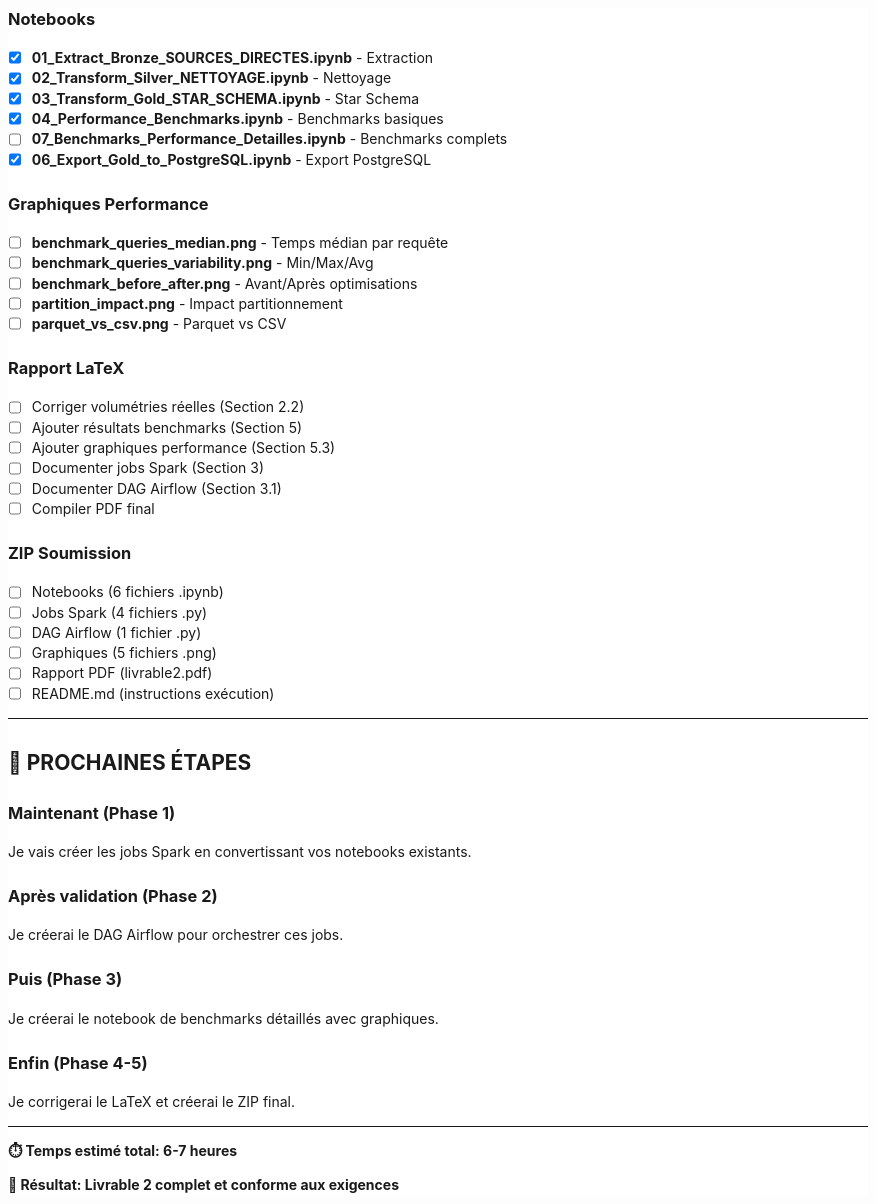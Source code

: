 ### Notebooks

- [x] **01_Extract_Bronze_SOURCES_DIRECTES.ipynb** - Extraction
- [x] **02_Transform_Silver_NETTOYAGE.ipynb** - Nettoyage
- [x] **03_Transform_Gold_STAR_SCHEMA.ipynb** - Star Schema
- [x] **04_Performance_Benchmarks.ipynb** - Benchmarks basiques
- [ ] **07_Benchmarks_Performance_Detailles.ipynb** - Benchmarks complets
- [x] **06_Export_Gold_to_PostgreSQL.ipynb** - Export PostgreSQL

### Graphiques Performance

- [ ] **benchmark_queries_median.png** - Temps médian par requête
- [ ] **benchmark_queries_variability.png** - Min/Max/Avg
- [ ] **benchmark_before_after.png** - Avant/Après optimisations
- [ ] **partition_impact.png** - Impact partitionnement
- [ ] **parquet_vs_csv.png** - Parquet vs CSV

### Rapport LaTeX

- [ ] Corriger volumétries réelles (Section 2.2)
- [ ] Ajouter résultats benchmarks (Section 5)
- [ ] Ajouter graphiques performance (Section 5.3)
- [ ] Documenter jobs Spark (Section 3)
- [ ] Documenter DAG Airflow (Section 3.1)
- [ ] Compiler PDF final

### ZIP Soumission

- [ ] Notebooks (6 fichiers .ipynb)
- [ ] Jobs Spark (4 fichiers .py)
- [ ] DAG Airflow (1 fichier .py)
- [ ] Graphiques (5 fichiers .png)
- [ ] Rapport PDF (livrable2.pdf)
- [ ] README.md (instructions exécution)

---

## 🎯 PROCHAINES ÉTAPES

### Maintenant (Phase 1)
Je vais créer les jobs Spark en convertissant vos notebooks existants.

### Après validation (Phase 2)
Je créerai le DAG Airflow pour orchestrer ces jobs.

### Puis (Phase 3)
Je créerai le notebook de benchmarks détaillés avec graphiques.

### Enfin (Phase 4-5)
Je corrigerai le LaTeX et créerai le ZIP final.

---

**⏱️ Temps estimé total: 6-7 heures**

**🎯 Résultat: Livrable 2 complet et conforme aux exigences**
